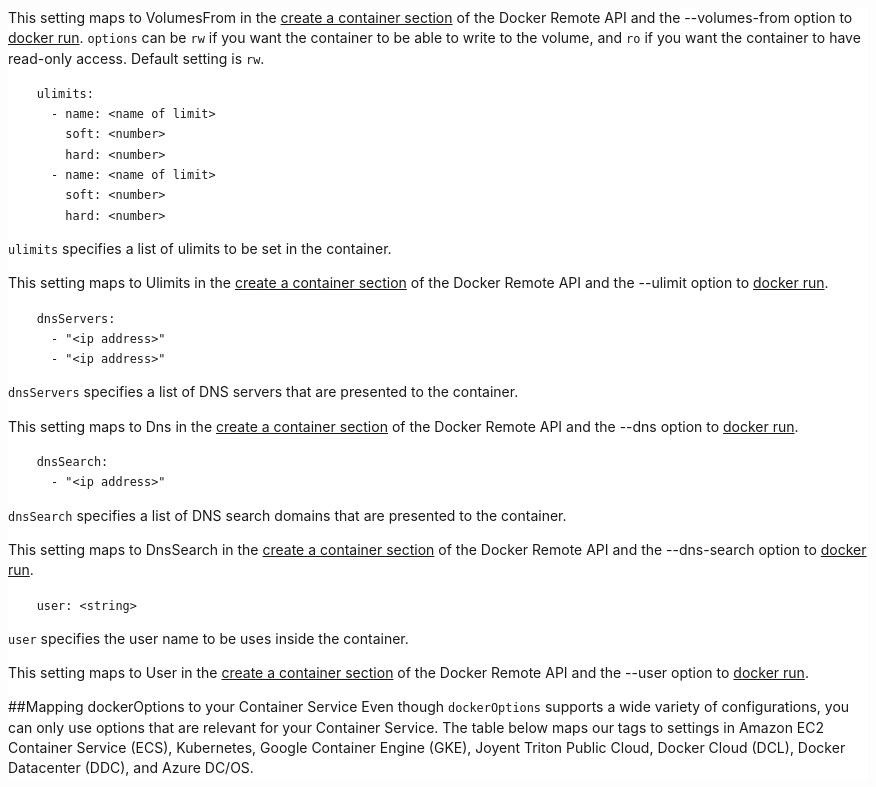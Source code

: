 This setting maps to VolumesFrom in the <a href="https://docs.docker.com/engine/api/v1.27/#operation/ContainerCreate" target="_blank">create a container section</a> of the Docker Remote API and the --volumes-from option to <a href="https://docs.docker.com/engine/reference/run/" target="_blank">docker run</a>. `options` can be `rw` if you want the container to be able to write to the volume, and `ro` if you want the container to have read-only access. Default setting is `rw`.

```
    ulimits:
      - name: <name of limit>
        soft: <number>
        hard: <number>
      - name: <name of limit>
        soft: <number>
        hard: <number>
```
`ulimits` specifies a list of ulimits to be set in the container.

This setting maps to Ulimits in the <a href="https://docs.docker.com/engine/api/v1.27/#operation/ContainerCreate" target="_blank">create a container section</a> of the Docker Remote API and the --ulimit option to <a href="https://docs.docker.com/engine/reference/run/" target="_blank">docker run</a>.

```
    dnsServers:
      - "<ip address>"
      - "<ip address>"
```
`dnsServers` specifies a list of DNS servers that are presented to the container.

This setting maps to Dns in the <a href="https://docs.docker.com/engine/api/v1.27/#operation/ContainerCreate" target="_blank">create a container section</a> of the Docker Remote API and the --dns option to <a href="https://docs.docker.com/engine/reference/run/" target="_blank">docker run</a>.


```
    dnsSearch:
      - "<ip address>"
```
`dnsSearch` specifies a list of DNS search domains that are presented to the container.

This setting maps to DnsSearch in the <a href="https://docs.docker.com/engine/api/v1.27/#operation/ContainerCreate" target="_blank">create a container section</a> of the Docker Remote API and the --dns-search option to <a href="https://docs.docker.com/engine/reference/run/" target="_blank">docker run</a>.

```
    user: <string>
```
`user` specifies the user name to be uses inside the container.

This setting maps to User in the <a href="https://docs.docker.com/engine/api/v1.27/#operation/ContainerCreate" target="_blank">create a container section</a> of the Docker Remote API and the --user option to <a href="https://docs.docker.com/engine/reference/run/" target="_blank">docker run</a>.


<a name="mappingDockerOptions"></a>
##Mapping dockerOptions to your Container Service
Even though `dockerOptions` supports a wide variety of configurations, you can only use options that are relevant for your Container Service. The table below maps our tags to settings in Amazon EC2 Container Service (ECS), Kubernetes, Google Container Engine (GKE), Joyent Triton Public Cloud, Docker Cloud (DCL), Docker Datacenter (DDC), and Azure DC/OS.
